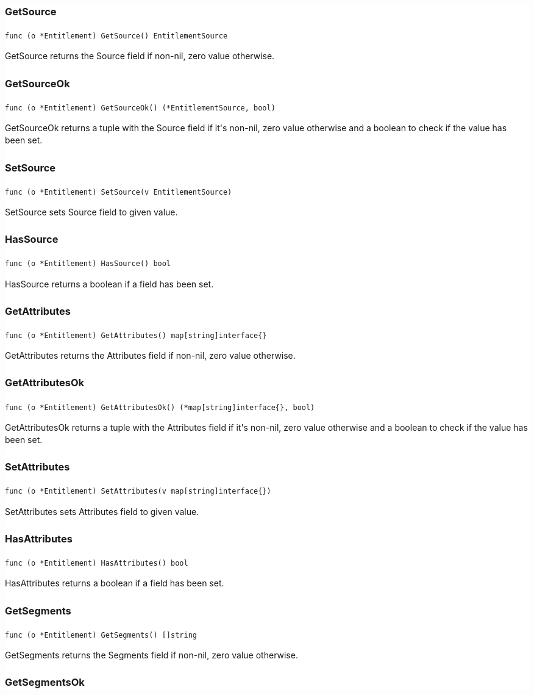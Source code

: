 ### GetSource

`func (o *Entitlement) GetSource() EntitlementSource`

GetSource returns the Source field if non-nil, zero value otherwise.

### GetSourceOk

`func (o *Entitlement) GetSourceOk() (*EntitlementSource, bool)`

GetSourceOk returns a tuple with the Source field if it's non-nil, zero value otherwise
and a boolean to check if the value has been set.

### SetSource

`func (o *Entitlement) SetSource(v EntitlementSource)`

SetSource sets Source field to given value.

### HasSource

`func (o *Entitlement) HasSource() bool`

HasSource returns a boolean if a field has been set.

### GetAttributes

`func (o *Entitlement) GetAttributes() map[string]interface{}`

GetAttributes returns the Attributes field if non-nil, zero value otherwise.

### GetAttributesOk

`func (o *Entitlement) GetAttributesOk() (*map[string]interface{}, bool)`

GetAttributesOk returns a tuple with the Attributes field if it's non-nil, zero value otherwise
and a boolean to check if the value has been set.

### SetAttributes

`func (o *Entitlement) SetAttributes(v map[string]interface{})`

SetAttributes sets Attributes field to given value.

### HasAttributes

`func (o *Entitlement) HasAttributes() bool`

HasAttributes returns a boolean if a field has been set.

### GetSegments

`func (o *Entitlement) GetSegments() []string`

GetSegments returns the Segments field if non-nil, zero value otherwise.

### GetSegmentsOk

